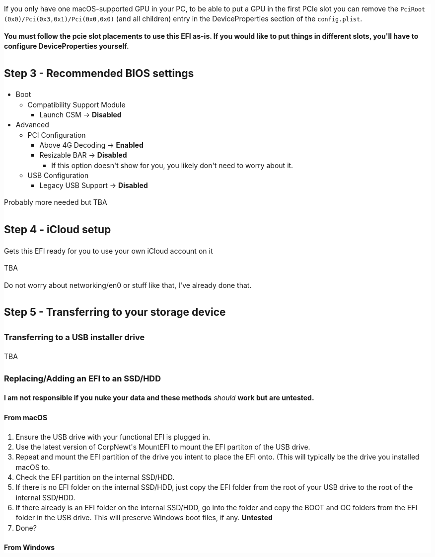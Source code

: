 If you only have one macOS-supported GPU in your PC, to be able to put a GPU in the first PCIe slot you can remove the `PciRoot(0x0)/Pci(0x3,0x1)/Pci(0x0,0x0)` (and all children) entry in the DeviceProperties section of the `config.plist`.

**You must follow the pcie slot placements to use this EFI as-is. If you would like to put things in different slots, you'll have to configure DeviceProperties yourself.**

## Step 3 - Recommended BIOS settings
- Boot
  - Compatibility Support Module
    - Launch CSM → **Disabled**
- Advanced
  - PCI Configuration
    - Above 4G Decoding → **Enabled**
    - Resizable BAR → **Disabled**
      - If this option doesn't show for you, you likely don't need to worry about it.
  - USB Configuration
    - Legacy USB Support → **Disabled**

Probably more needed but TBA

## Step 4 - iCloud setup
Gets this EFI ready for you to use your own iCloud account on it

TBA

Do not worry about networking/en0 or stuff like that, I've already done that.

## Step 5 - Transferring to your storage device
### Transferring to a USB installer drive

TBA

### Replacing/Adding an EFI to an SSD/HDD
**I am not responsible if you nuke your data and these methods** *should* **work but are untested.**
#### From macOS
1. Ensure the USB drive with your functional EFI is plugged in.
2. Use the latest version of CorpNewt's MountEFI to mount the EFI partiton of the USB drive.
3. Repeat and mount the EFI partition of the drive you intent to place the EFI onto. (This will typically be the drive you installed macOS to.
4. Check the EFI partition on the internal SSD/HDD.
5. If there is no EFI folder on the internal SSD/HDD, just copy the EFI folder from the root of your USB drive to the root of the internal SSD/HDD.
6. If there already is an EFI folder on the internal SSD/HDD, go into the folder and copy the BOOT and OC folders from the EFI folder in the USB drive. This will preserve Windows boot files, if any. **Untested**
7. Done?

#### From Windows
